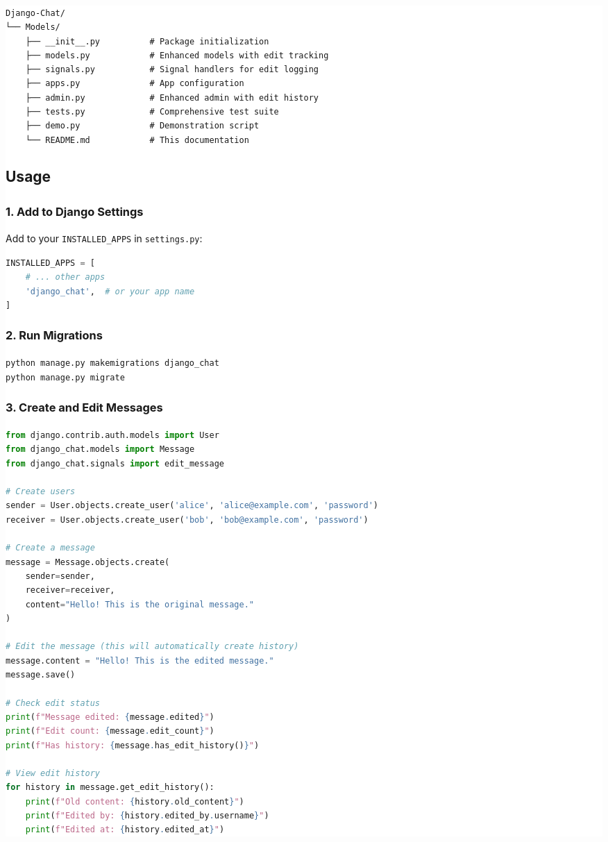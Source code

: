 ```
Django-Chat/
└── Models/
    ├── __init__.py          # Package initialization
    ├── models.py            # Enhanced models with edit tracking
    ├── signals.py           # Signal handlers for edit logging
    ├── apps.py              # App configuration
    ├── admin.py             # Enhanced admin with edit history
    ├── tests.py             # Comprehensive test suite
    ├── demo.py              # Demonstration script
    └── README.md            # This documentation
```

## Usage

### 1. Add to Django Settings

Add to your `INSTALLED_APPS` in `settings.py`:

```python
INSTALLED_APPS = [
    # ... other apps
    'django_chat',  # or your app name
]
```

### 2. Run Migrations

```bash
python manage.py makemigrations django_chat
python manage.py migrate
```

### 3. Create and Edit Messages

```python
from django.contrib.auth.models import User
from django_chat.models import Message
from django_chat.signals import edit_message

# Create users
sender = User.objects.create_user('alice', 'alice@example.com', 'password')
receiver = User.objects.create_user('bob', 'bob@example.com', 'password')

# Create a message
message = Message.objects.create(
    sender=sender,
    receiver=receiver,
    content="Hello! This is the original message."
)

# Edit the message (this will automatically create history)
message.content = "Hello! This is the edited message."
message.save()

# Check edit status
print(f"Message edited: {message.edited}")
print(f"Edit count: {message.edit_count}")
print(f"Has history: {message.has_edit_history()}")

# View edit history
for history in message.get_edit_history():
    print(f"Old content: {history.old_content}")
    print(f"Edited by: {history.edited_by.username}")
    print(f"Edited at: {history.edited_at}")
```